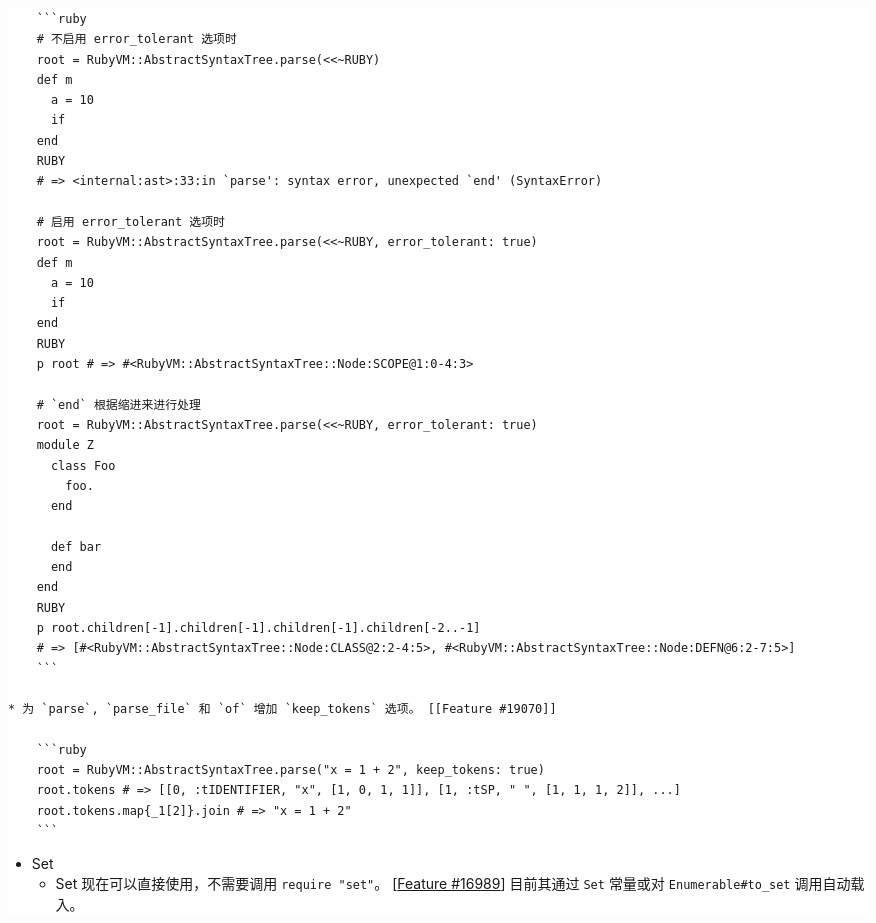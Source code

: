        ```ruby
        # 不启用 error_tolerant 选项时
        root = RubyVM::AbstractSyntaxTree.parse(<<~RUBY)
        def m
          a = 10
          if
        end
        RUBY
        # => <internal:ast>:33:in `parse': syntax error, unexpected `end' (SyntaxError)

        # 启用 error_tolerant 选项时
        root = RubyVM::AbstractSyntaxTree.parse(<<~RUBY, error_tolerant: true)
        def m
          a = 10
          if
        end
        RUBY
        p root # => #<RubyVM::AbstractSyntaxTree::Node:SCOPE@1:0-4:3>

        # `end` 根据缩进来进行处理
        root = RubyVM::AbstractSyntaxTree.parse(<<~RUBY, error_tolerant: true)
        module Z
          class Foo
            foo.
          end

          def bar
          end
        end
        RUBY
        p root.children[-1].children[-1].children[-1].children[-2..-1]
        # => [#<RubyVM::AbstractSyntaxTree::Node:CLASS@2:2-4:5>, #<RubyVM::AbstractSyntaxTree::Node:DEFN@6:2-7:5>]
        ```

    * 为 `parse`, `parse_file` 和 `of` 增加 `keep_tokens` 选项。 [[Feature #19070]]

        ```ruby
        root = RubyVM::AbstractSyntaxTree.parse("x = 1 + 2", keep_tokens: true)
        root.tokens # => [[0, :tIDENTIFIER, "x", [1, 0, 1, 1]], [1, :tSP, " ", [1, 1, 1, 2]], ...]
        root.tokens.map{_1[2]}.join # => "x = 1 + 2"
        ```

* Set
    * Set 现在可以直接使用，不需要调用 `require "set"`。 [[Feature #16989]]
      目前其通过 `Set` 常量或对 `Enumerable#to_set` 调用自动载入。


[Feature #12005]:     https://bugs.ruby-lang.org/issues/12005
[Feature #12084]:     https://bugs.ruby-lang.org/issues/12084
[Feature #12655]:     https://bugs.ruby-lang.org/issues/12655
[Feature #12737]:     https://bugs.ruby-lang.org/issues/12737
[Feature #13110]:     https://bugs.ruby-lang.org/issues/13110
[Feature #14332]:     https://bugs.ruby-lang.org/issues/14332
[Feature #15231]:     https://bugs.ruby-lang.org/issues/15231
[Feature #15357]:     https://bugs.ruby-lang.org/issues/15357
[Bug #15928]:         https://bugs.ruby-lang.org/issues/15928
[Feature #16122]:     https://bugs.ruby-lang.org/issues/16122
[Feature #16131]:     https://bugs.ruby-lang.org/issues/16131
[Bug #16466]:         https://bugs.ruby-lang.org/issues/16466
[Feature #16663]:     https://bugs.ruby-lang.org/issues/16663
[Feature #16806]:     https://bugs.ruby-lang.org/issues/16806
[Bug #16889]:         https://bugs.ruby-lang.org/issues/16889
[Bug #16908]:         https://bugs.ruby-lang.org/issues/16908
[Feature #16989]:     https://bugs.ruby-lang.org/issues/16989
[Feature #17351]:     https://bugs.ruby-lang.org/issues/17351
[Feature #17391]:     https://bugs.ruby-lang.org/issues/17391
[Bug #17545]:         https://bugs.ruby-lang.org/issues/17545
[Bug #17767]:         https://bugs.ruby-lang.org/issues/17767
[Feature #17837]:     https://bugs.ruby-lang.org/issues/17837
[Feature #17881]:     https://bugs.ruby-lang.org/issues/17881
[Feature #18033]:     https://bugs.ruby-lang.org/issues/18033
[Feature #18159]:     https://bugs.ruby-lang.org/issues/18159
[Feature #18239]:     https://bugs.ruby-lang.org/issues/18239#note-17
[Feature #18351]:     https://bugs.ruby-lang.org/issues/18351
[Feature #18367]:     https://bugs.ruby-lang.org/issues/18367
[Bug #18435]:         https://bugs.ruby-lang.org/issues/18435
[Feature #18462]:     https://bugs.ruby-lang.org/issues/18462
[Feature #18481]:     https://bugs.ruby-lang.org/issues/18481
[Bug #18487]:         https://bugs.ruby-lang.org/issues/18487
[Feature #18564]:     https://bugs.ruby-lang.org/issues/18564
[Feature #18571]:     https://bugs.ruby-lang.org/issues/18571
[Feature #18585]:     https://bugs.ruby-lang.org/issues/18585
[Feature #18589]:     https://bugs.ruby-lang.org/issues/18589
[Feature #18595]:     https://bugs.ruby-lang.org/issues/18595
[Feature #18598]:     https://bugs.ruby-lang.org/issues/18598
[Bug #18625]:         https://bugs.ruby-lang.org/issues/18625
[Feature #18630]:     https://bugs.ruby-lang.org/issues/18630
[Bug #18633]:         https://bugs.ruby-lang.org/issues/18633
[Feature #18639]:     https://bugs.ruby-lang.org/issues/18639
[Feature #18685]:     https://bugs.ruby-lang.org/issues/18685
[Bug #18729]:         https://bugs.ruby-lang.org/issues/18729
[Bug #18751]:         https://bugs.ruby-lang.org/issues/18751
[Feature #18774]:     https://bugs.ruby-lang.org/issues/18774
[Feature #18776]:     https://bugs.ruby-lang.org/issues/18776
[Bug #18782]:         https://bugs.ruby-lang.org/issues/18782
[Feature #18788]:     https://bugs.ruby-lang.org/issues/18788
[Feature #18798]:     https://bugs.ruby-lang.org/issues/18798
[Feature #18809]:     https://bugs.ruby-lang.org/issues/18809
[Feature #18821]:     https://bugs.ruby-lang.org/issues/18821
[Feature #18822]:     https://bugs.ruby-lang.org/issues/18822
[Feature #18824]:     https://bugs.ruby-lang.org/issues/18824
[Feature #18832]:     https://bugs.ruby-lang.org/issues/18832
[Feature #18875]:     https://bugs.ruby-lang.org/issues/18875
[Feature #18925]:     https://bugs.ruby-lang.org/issues/18925
[Feature #18944]:     https://bugs.ruby-lang.org/issues/18944
[Feature #18949]:     https://bugs.ruby-lang.org/issues/18949
[Feature #18968]:     https://bugs.ruby-lang.org/issues/18968
[Feature #19008]:     https://bugs.ruby-lang.org/issues/19008
[Feature #19013]:     https://bugs.ruby-lang.org/issues/19013
[Feature #19026]:     https://bugs.ruby-lang.org/issues/19026
[Feature #19036]:     https://bugs.ruby-lang.org/issues/19036
[Feature #19060]:     https://bugs.ruby-lang.org/issues/19060
[Feature #19070]:     https://bugs.ruby-lang.org/issues/19070
[Feature #19071]:     https://bugs.ruby-lang.org/issues/19071
[Feature #19078]:     https://bugs.ruby-lang.org/issues/19078
[Bug #19087]:         https://bugs.ruby-lang.org/issues/19087
[Bug #19100]:         https://bugs.ruby-lang.org/issues/19100
[Feature #19104]:     https://bugs.ruby-lang.org/issues/19104
[Feature #19135]:     https://bugs.ruby-lang.org/issues/19135
[Feature #19138]:     https://bugs.ruby-lang.org/issues/19138
[Feature #19194]:     https://bugs.ruby-lang.org/issues/19194
[Molinillo]:          https://github.com/CocoaPods/Molinillo
[PubGrub]:            https://github.com/jhawthorn/pub_grub
[GH-net-protocol-14]: https://github.com/ruby/net-protocol/pull/14
[GH-pathname-20]:     https://github.com/ruby/pathname/pull/20
[GH-6791]:            https://github.com/ruby/ruby/pull/6791
[GH-6868]:            https://github.com/ruby/ruby/pull/6868
[GH-rubygems-4475]:   https://github.com/rubygems/rubygems/pull/4475
[GH-rubygems-6149]:   https://github.com/rubygems/rubygems/pull/6149
[GH-rubygems-6167]:   https://github.com/rubygems/rubygems/pull/6167
[sec-156615]:         https://hackerone.com/reports/156615
[CVE-2021-33621]:     https://www.ruby-lang.org/en/news/2022/11/22/http-response-splitting-in-cgi-cve-2021-33621/
[wasm/README.md]:     https://github.com/ruby/ruby/blob/master/wasm/README.md
[ruby.wasm]:          https://github.com/ruby/ruby.wasm